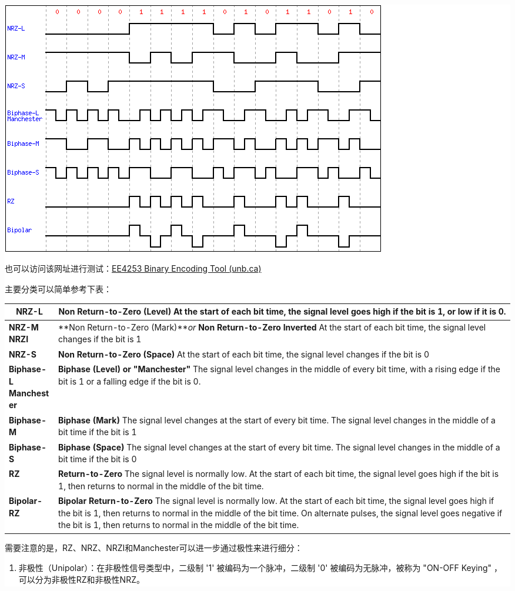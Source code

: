 ![Encoding](figures/trellis-1683859218850-11.gif)

也可以访问该网址进行测试：[EE4253 Binary Encoding Tool (unb.ca)](https://www.ece.unb.ca/cgi-bin/tervo/encoding.pl)

主要分类可以简单参考下表：

| **NRZ-L**                | **Non Return-to-Zero (Level)** At the start of each bit time, the signal level goes high if the bit is 1, or low if it is 0. |
| ------------------------ | ------------------------------------------------------------ |
| **NRZ-M** **NRZI**       | **Non Return-to-Zero (Mark)***or* **Non Return-to-Zero Inverted** At the start of each bit time, the signal level changes if the bit is 1 |
| **NRZ-S**                | **Non Return-to-Zero (Space)** At the start of each bit time, the signal level changes if the bit is 0 |
| **Biphase-L Manchester** | **Biphase (Level) or "Manchester"** The signal level changes in the middle of every bit time, with a rising edge if the bit is 1 or a falling edge if the bit is 0. |
| **Biphase-M**            | **Biphase (Mark)** The signal level changes at the start of every bit time. The signal level changes in the middle of a bit time if the bit is 1 |
| **Biphase-S**            | **Biphase (Space)** The signal level changes at the start of every bit time. The signal level changes in the middle of a bit time if the bit is 0 |
| **RZ**                   | **Return-to-Zero** The signal level is normally low. At the start of each bit time, the signal level goes high if the bit is 1, then returns to normal in the middle of the bit time. |
| **Bipolar-RZ**           | **Bipolar Return-to-Zero** The signal level is normally low. At the start of each bit time, the signal level goes high if the bit is 1, then returns to normal in the middle of the bit time. On alternate pulses, the signal level goes negative if the bit is 1, then returns to normal in the middle of the bit time. |

需要注意的是，RZ、NRZ、NRZI和Manchester可以进一步通过极性来进行细分：

1. 非极性（Unipolar）：在非极性信号类型中，二级制 '1' 被编码为一个脉冲，二级制 '0' 被编码为无脉冲，被称为 "ON-OFF Keying" ，可以分为非极性RZ和非极性NRZ。
